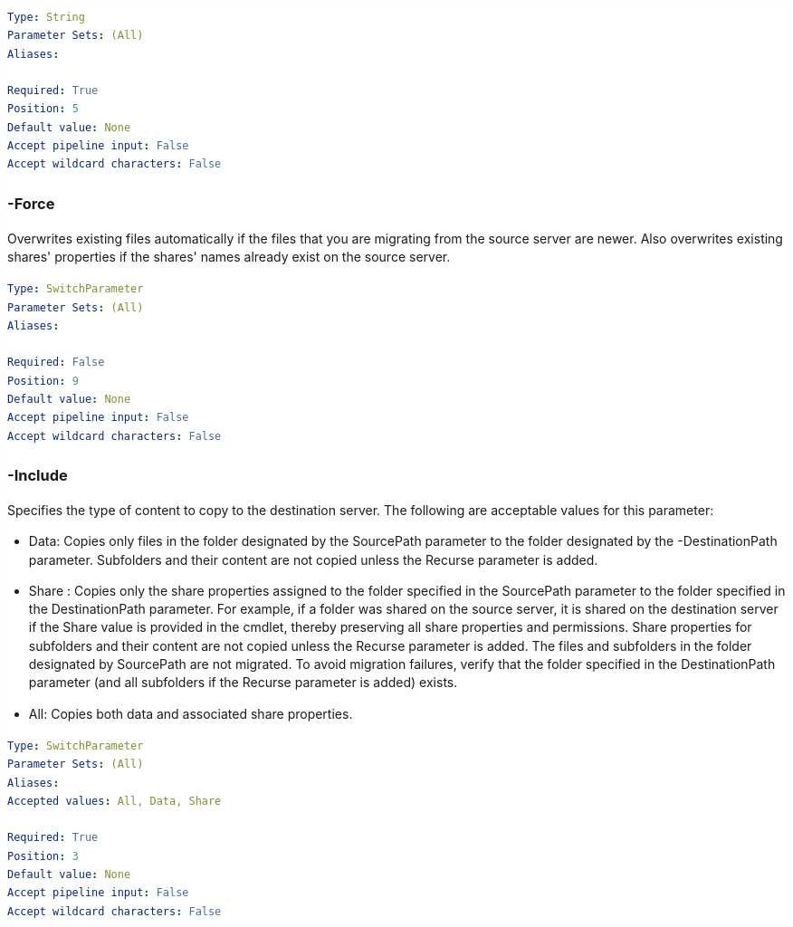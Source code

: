 ```yaml
Type: String
Parameter Sets: (All)
Aliases: 

Required: True
Position: 5
Default value: None
Accept pipeline input: False
Accept wildcard characters: False
```

### -Force
Overwrites existing files automatically if the files that you are migrating from the source server are newer.
Also overwrites existing shares' properties if the shares' names already exist on the source server.

```yaml
Type: SwitchParameter
Parameter Sets: (All)
Aliases: 

Required: False
Position: 9
Default value: None
Accept pipeline input: False
Accept wildcard characters: False
```

### -Include
Specifies the type of content to copy to the destination server.
The following are acceptable values for this parameter:

- Data: Copies only files in the folder designated by the SourcePath parameter to the folder designated by the -DestinationPath parameter.
Subfolders and their content are not copied unless the Recurse parameter is added.

- Share : Copies only the share properties assigned to the folder specified in the SourcePath parameter to the folder specified in the DestinationPath parameter.  For example, if a folder was shared on the source server, it is shared on the destination server if the Share value is provided in the cmdlet, thereby preserving all share properties and permissions. Share properties for subfolders and their content are not copied unless the Recurse parameter is added. The files and subfolders in the folder designated by SourcePath are not migrated. To avoid migration failures, verify that the folder specified in the DestinationPath parameter (and all subfolders if the Recurse parameter is added) exists.
- All: Copies both data and associated share properties.

```yaml
Type: SwitchParameter
Parameter Sets: (All)
Aliases: 
Accepted values: All, Data, Share

Required: True
Position: 3
Default value: None
Accept pipeline input: False
Accept wildcard characters: False
```
